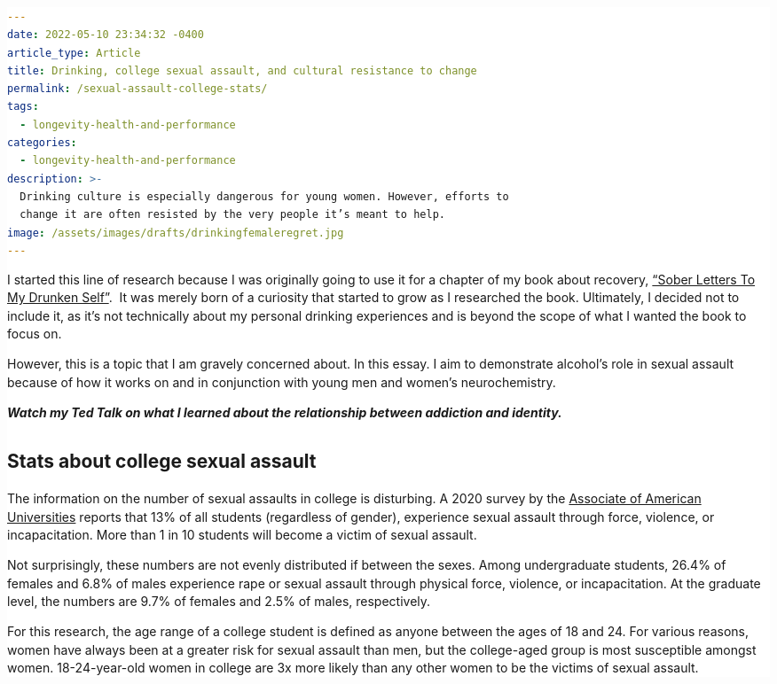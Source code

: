 ```yaml
---
date: 2022-05-10 23:34:32 -0400
article_type: Article
title: Drinking, college sexual assault, and cultural resistance to change
permalink: /sexual-assault-college-stats/
tags:
  - longevity-health-and-performance
categories:
  - longevity-health-and-performance
description: >-
  Drinking culture is especially dangerous for young women. However, efforts to
  change it are often resisted by the very people it’s meant to help.
image: /assets/images/drafts/drinkingfemaleregret.jpg
---
```

I started this line of research because I was originally going to use it for a chapter of my book about recovery, [“Sober Letters To My Drunken Self”](/products/sober-letters/).&nbsp; It was merely born of a curiosity that started to grow as I researched the book. Ultimately, I decided not to include it, as it’s not technically about my personal drinking experiences and is beyond the scope of what I wanted the book to focus on.&nbsp;

However, this is a topic that I am gravely concerned about. In this essay. I aim to demonstrate alcohol’s role in sexual assault because of how it works on and in conjunction with young men and women’s neurochemistry.&nbsp;

***Watch my Ted Talk on what I learned about the relationship between addiction and identity.***

<div class="cms-embed" data-cms-embed="PGlmcmFtZSB3aWR0aD0iNTYwIiBoZWlnaHQ9IjMxNSIgc3JjPSJodHRwczovL3d3dy55b3V0dWJlLmNvbS9lbWJlZC9KOWVPYmlxTVBuayIgdGl0bGU9IllvdVR1YmUgdmlkZW8gcGxheWVyIiBmcmFtZWJvcmRlcj0iMCIgYWxsb3c9ImFjY2VsZXJvbWV0ZXI7IGF1dG9wbGF5OyBjbGlwYm9hcmQtd3JpdGU7IGVuY3J5cHRlZC1tZWRpYTsgZ3lyb3Njb3BlOyBwaWN0dXJlLWluLXBpY3R1cmUiIGFsbG93ZnVsbHNjcmVlbj48L2lmcmFtZT4="><iframe width="560" height="315" src="https://www.youtube.com/embed/J9eObiqMPnk" title="YouTube video player" frameborder="0" allow="accelerometer; autoplay; clipboard-write; encrypted-media; gyroscope; picture-in-picture" allowfullscreen=""></iframe></div>

## **Stats about college sexual assault**

The information on the number of sexual assaults in college is disturbing. A 2020 survey by the [Associate of American Universities](https://www.aau.edu/sites/default/files/AAU-Files/Key-Issues/Campus-Safety/Revised%20Aggregate%20report%20%20and%20appendices%201-7_&#40;01-16-2020_FINAL&#41;.pdf) reports that 13% of all students (regardless of gender), experience sexual assault through force, violence, or incapacitation. More than 1 in 10 students will become a victim of sexual assault.

Not surprisingly, these numbers are not evenly distributed if between the sexes. Among undergraduate students, 26.4% of females and 6.8% of males experience rape or sexual assault through physical force, violence, or incapacitation. At the graduate level, the numbers are 9.7% of females and 2.5% of males, respectively.

For this research, the age range of a college student is defined as anyone between the ages of 18 and 24. For various reasons, women have always been at a greater risk for sexual assault than men, but the college-aged group is most susceptible amongst women. 18-24-year-old women in college are 3x more likely than any other women to be the victims of sexual assault.
